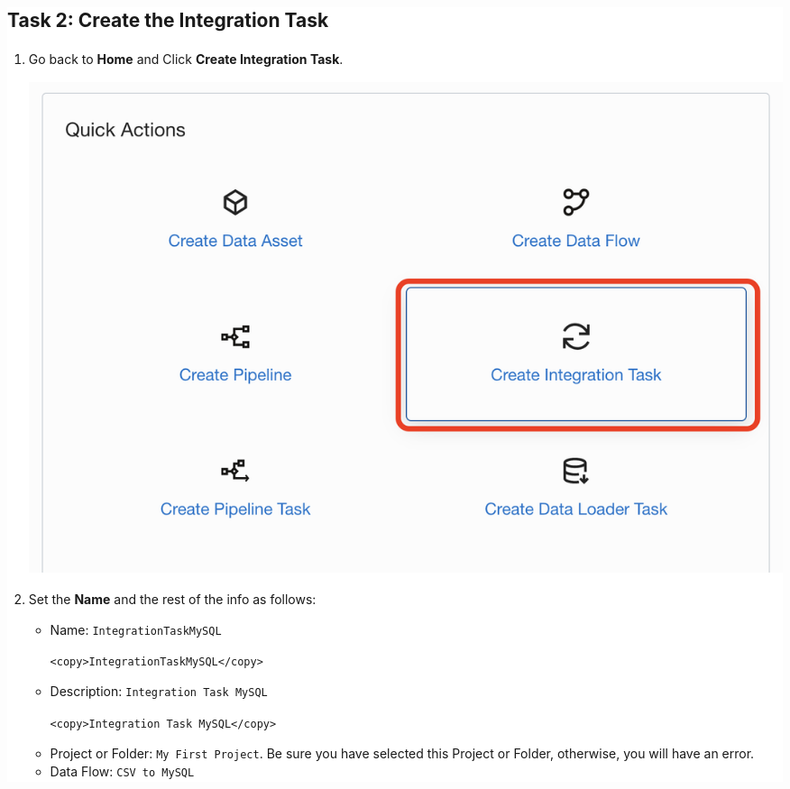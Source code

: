 
## Task 2: Create the Integration Task

1. Go back to **Home** and Click **Create Integration Task**.

   ![Integration task create](images/integrationtask-create-button.png)

2. Set the **Name** and the rest of the info as follows:

      - Name: `IntegrationTaskMySQL`
         ```
         <copy>IntegrationTaskMySQL</copy>
         ```
      - Description: `Integration Task MySQL`
         ```
         <copy>Integration Task MySQL</copy>
         ```
      - Project or Folder: `My First Project`. Be sure you have selected this Project or Folder, otherwise, you will have an error.
      - Data Flow: `CSV to MySQL`
